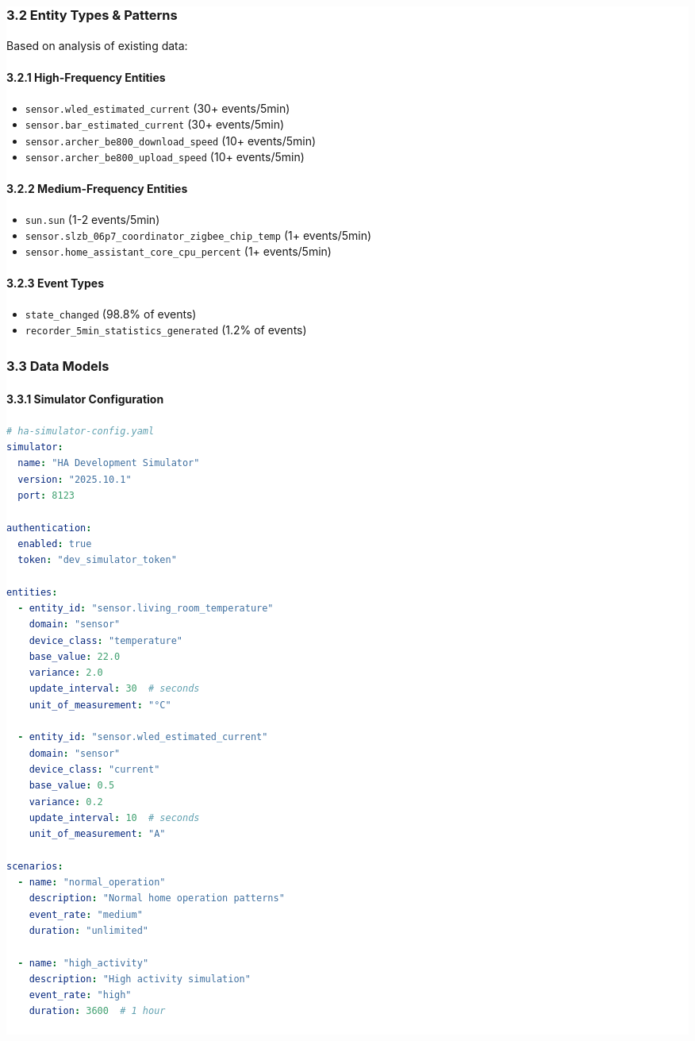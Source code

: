 ```json
```

### 3.2 Entity Types & Patterns

Based on analysis of existing data:

#### 3.2.1 High-Frequency Entities
- `sensor.wled_estimated_current` (30+ events/5min)
- `sensor.bar_estimated_current` (30+ events/5min)
- `sensor.archer_be800_download_speed` (10+ events/5min)
- `sensor.archer_be800_upload_speed` (10+ events/5min)

#### 3.2.2 Medium-Frequency Entities
- `sun.sun` (1-2 events/5min)
- `sensor.slzb_06p7_coordinator_zigbee_chip_temp` (1+ events/5min)
- `sensor.home_assistant_core_cpu_percent` (1+ events/5min)

#### 3.2.3 Event Types
- `state_changed` (98.8% of events)
- `recorder_5min_statistics_generated` (1.2% of events)

### 3.3 Data Models

#### 3.3.1 Simulator Configuration
```yaml
# ha-simulator-config.yaml
simulator:
  name: "HA Development Simulator"
  version: "2025.10.1"
  port: 8123
  
authentication:
  enabled: true
  token: "dev_simulator_token"
  
entities:
  - entity_id: "sensor.living_room_temperature"
    domain: "sensor"
    device_class: "temperature"
    base_value: 22.0
    variance: 2.0
    update_interval: 30  # seconds
    unit_of_measurement: "°C"
    
  - entity_id: "sensor.wled_estimated_current"
    domain: "sensor"
    device_class: "current"
    base_value: 0.5
    variance: 0.2
    update_interval: 10  # seconds
    unit_of_measurement: "A"

scenarios:
  - name: "normal_operation"
    description: "Normal home operation patterns"
    event_rate: "medium"
    duration: "unlimited"
    
  - name: "high_activity"
    description: "High activity simulation"
    event_rate: "high"
    duration: 3600  # 1 hour
    
```